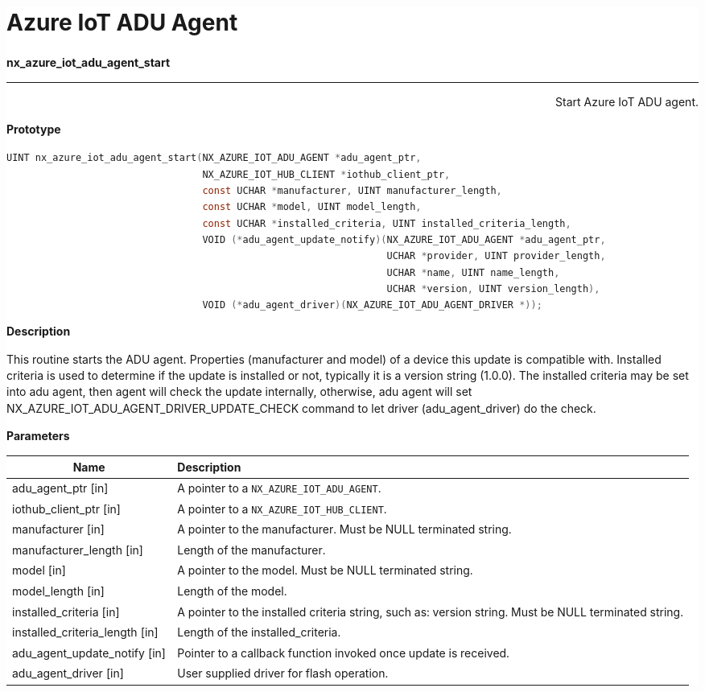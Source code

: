 # Azure IoT ADU Agent

**nx_azure_iot_adu_agent_start**
***
<div style="text-align: right"> Start Azure IoT ADU agent. </div>

**Prototype**
```c
UINT nx_azure_iot_adu_agent_start(NX_AZURE_IOT_ADU_AGENT *adu_agent_ptr,
                                  NX_AZURE_IOT_HUB_CLIENT *iothub_client_ptr,
                                  const UCHAR *manufacturer, UINT manufacturer_length,
                                  const UCHAR *model, UINT model_length,
                                  const UCHAR *installed_criteria, UINT installed_criteria_length,
                                  VOID (*adu_agent_update_notify)(NX_AZURE_IOT_ADU_AGENT *adu_agent_ptr,
                                                                  UCHAR *provider, UINT provider_length,
                                                                  UCHAR *name, UINT name_length,
                                                                  UCHAR *version, UINT version_length),
                                  VOID (*adu_agent_driver)(NX_AZURE_IOT_ADU_AGENT_DRIVER *));
```
**Description**

<p>This routine starts the ADU agent. Properties (manufacturer and model) of a device this update is compatible with. Installed criteria is used to determine if the update is installed or not, typically it is a version string (1.0.0). The installed criteria may be set into adu agent, then agent will check the update internally, otherwise, adu agent will set NX_AZURE_IOT_ADU_AGENT_DRIVER_UPDATE_CHECK command to let driver (adu_agent_driver) do the check.</p>

**Parameters**

| Name | Description |
| - |:-|
| adu_agent_ptr [in] | A pointer to a `NX_AZURE_IOT_ADU_AGENT`. |
| iothub_client_ptr [in] | A pointer to a `NX_AZURE_IOT_HUB_CLIENT`.|
| manufacturer [in] | A pointer to the manufacturer. Must be NULL terminated string. |
| manufacturer_length [in] | Length of the manufacturer.  |
| model [in]  | A pointer to the model. Must be NULL terminated string. |
| model_length [in] | Length of the model. |
| installed_criteria [in]  | A pointer to the installed criteria string, such as: version string. Must be NULL terminated string. |
| installed_criteria_length [in] | Length of the installed_criteria. |
| adu_agent_update_notify [in] | Pointer to a callback function invoked once update is received. |
| adu_agent_driver [in] | User supplied driver for flash operation. |
